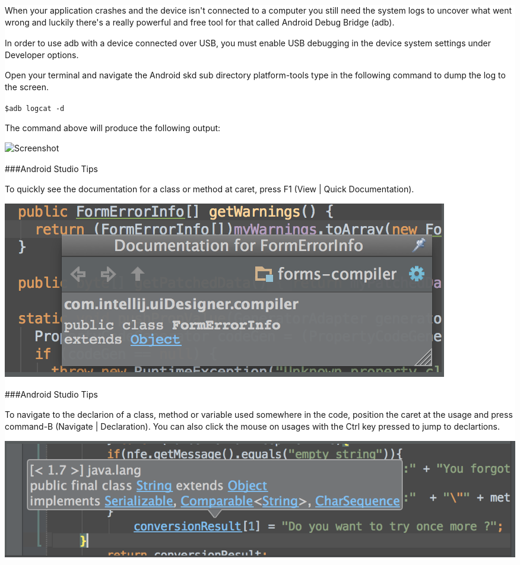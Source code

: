 When your application crashes and the device isn't connected to a computer you still need the system logs to uncover what went wrong and luckily there's a really powerful and free tool for that called Android Debug Bridge (adb). 

In order to use adb with a device connected over USB, you must enable USB debugging in the device system settings under Developer options. 

Open your terminal and navigate the Android skd sub directory platform-tools type in the following command to dump the log to the screen. 

    $adb logcat -d 

The command above will produce the following output: 

![Screenshot](http://dl.dropbox.com/u/28956267/instant-markdown-demo_thumb.gif)

###Android Studio Tips

To quickly see the documentation for a class or method at caret, press F1 (View | Quick Documentation). 

![android-tip-1](images/android-tip-1.png)

###Android Studio Tips

To navigate to the declarion of a class, method or variable used somewhere in the code, position the caret at the usage and press command-B (Navigate | Declaration). You can also click the mouse on usages with the Ctrl key pressed to jump to declartions. 

![android-tip-2](images/android-tip-2.png)
